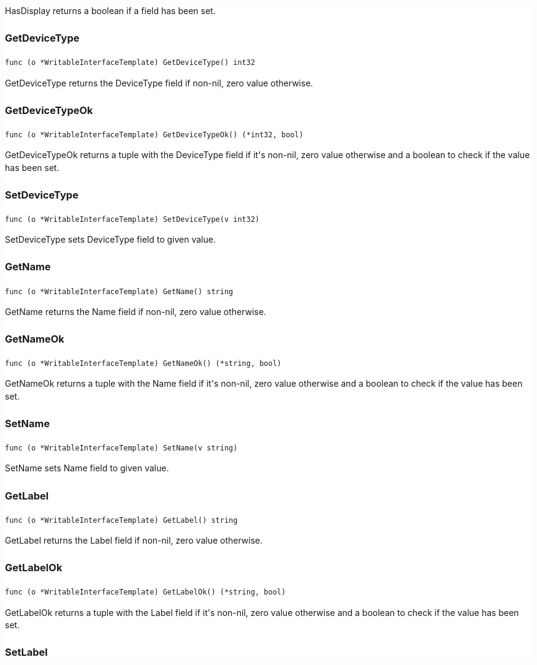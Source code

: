 HasDisplay returns a boolean if a field has been set.

### GetDeviceType

`func (o *WritableInterfaceTemplate) GetDeviceType() int32`

GetDeviceType returns the DeviceType field if non-nil, zero value otherwise.

### GetDeviceTypeOk

`func (o *WritableInterfaceTemplate) GetDeviceTypeOk() (*int32, bool)`

GetDeviceTypeOk returns a tuple with the DeviceType field if it's non-nil, zero value otherwise
and a boolean to check if the value has been set.

### SetDeviceType

`func (o *WritableInterfaceTemplate) SetDeviceType(v int32)`

SetDeviceType sets DeviceType field to given value.


### GetName

`func (o *WritableInterfaceTemplate) GetName() string`

GetName returns the Name field if non-nil, zero value otherwise.

### GetNameOk

`func (o *WritableInterfaceTemplate) GetNameOk() (*string, bool)`

GetNameOk returns a tuple with the Name field if it's non-nil, zero value otherwise
and a boolean to check if the value has been set.

### SetName

`func (o *WritableInterfaceTemplate) SetName(v string)`

SetName sets Name field to given value.


### GetLabel

`func (o *WritableInterfaceTemplate) GetLabel() string`

GetLabel returns the Label field if non-nil, zero value otherwise.

### GetLabelOk

`func (o *WritableInterfaceTemplate) GetLabelOk() (*string, bool)`

GetLabelOk returns a tuple with the Label field if it's non-nil, zero value otherwise
and a boolean to check if the value has been set.

### SetLabel
